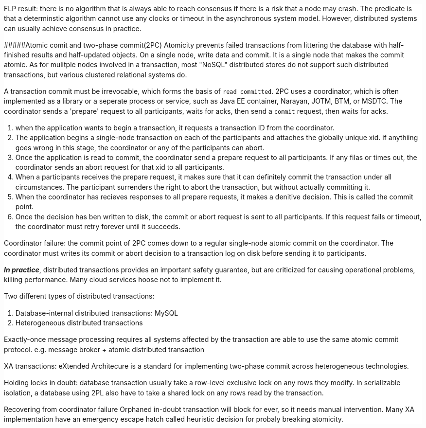 FLP result: there is no algorithm that is always able to reach consensus if there is a risk that a node may crash. The predicate is that a determinstic algorithm cannot use any clocks or timeout in the asynchronous system model.
However, distributed systems can usually achieve consensus in practice.
    
#####Atomic comit and two-phase commit(2PC)
Atomicity prevents failed transactions from littering the database with half-finished results and half-updated objects.
On a single node, write data and commit. It is a single node that makes the commit atomic.
As for mulitple nodes involved in a transaction, most "NoSQL" distributed stores do not support such distributed transactions, but various clustered relational systems do.

A transaction commit must be irrevocable, which forms the basis of `read committed`.
2PC uses a coordinator, which is often implemented as a library or a seperate process or service, such as Java EE container, Narayan, JOTM, BTM, or MSDTC. The coordinator sends a 'prepare' request to all participants, waits for acks, then send a `commit` request, then waits for acks.
1. when the application wants to begin a transaction, it requests a transaction ID from the coordinator.
2. The application begins a single-node transaction on each of the participants and attaches the globally unique xid. if anythiing goes wrong in this stage, the coordinator or any of the participants can abort.
3. Once the application is read to commit, the coordinator send a prepare request to all participants. If any filas or times out, the coordinator sends an abort request for that xid to all participants.
4. When a participants receives the prepare request, it makes sure that it can definitely commit the transaction under all circumstances. The participant surrenders the right to abort the transaction, but without actually committing it.
5. When the coordinator has recieves responses to all prepare requests, it makes a denitive decision. This is called the commit point.
6. Once the decision has ben written to disk, the commit or abort request is sent to all participants. If this request fails or timeout, the coordinator must retry forever until it succeeds.

Coordinator failure: the commit point of 2PC comes down to a regular single-node atomic commit on the coordinator. The coordinator must writes its commit or abort decision to a transaction log on disk before sending it to participants.

***In practice***, distributed transactions provides an important safety guarantee, but are criticized for causing operational problems, killing performance. Many cloud services hoose not to implement it.

Two different types of distributed transactions:
1. Database-internal distributed transactions: MySQL
2. Heterogeneous distributed transactions

Exactly-once message processing requires all systems affected by the transaction are able to use the same atomic commit protocol. e.g. message broker + atomic distributed transaction

XA transactions: eXtended Architecure is a standard for implementing two-phase commit across heterogeneous technologies.

Holding locks in doubt: database transaction usually take a row-level exclusive lock on any rows they modify. In serializable isolation, a database using 2PL also have to take a shared lock on any rows read by the transaction.

Recovering from coordinator failure
Orphaned in-doubt transaction will block for ever, so it needs manual intervention.
Many XA implementation have an emergency escape hatch called heuristic decision for probaly breaking atomicity.
